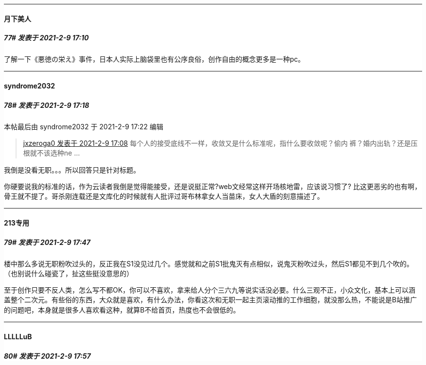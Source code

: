 

*****

####  月下美人  
##### 77#       发表于 2021-2-9 17:10




了解一下《悪徳の栄え》事件，日本人实际上脑袋里也有公序良俗，创作自由的概念更多是一种pc。







*****

####  syndrome2032  
##### 78#       发表于 2021-2-9 17:18



 本帖最后由 syndrome2032 于 2021-2-9 17:22 编辑 
<blockquote><a href="httphttps://bbs.saraba1st.com/2b/forum.php?mod=redirect&amp;goto=findpost&amp;pid=50285972&amp;ptid=1987048" target="_blank">jxzeroga0 发表于 2021-2-9 17:08</a>
每个人的接受底线不一样，收敛又是什么标准呢，指什么要收敛呢？偷内 裤？婚内出轨？还是压根就不该选种ne ...</blockquote>
我倒是没看无职。。。所以回答只是针对标题。

你硬要说我的标准的话，作为云读者我倒是觉得能接受，还是说挺正常?web文经常这样开场核地雷，应该说习惯了?
比这更恶劣的也有啊，
骨王就不提了。哥杀刚连载还是文库化的时候就有人批评过哥布林拿女人当苗床，女人大盾的刻意描述了。







*****

####  213专用  
##### 79#       发表于 2021-2-9 17:47




楼中那么多说无职粉吹过头的，反正我在S1没见过几个。感觉就和之前S1批鬼灭有点相似，说鬼灭粉吹过头，然后S1都见不到几个吹的。（也别说什么碰瓷了，扯这些挺没意思的）

至于创作只要不反人类，怎么写不都OK，你可以不喜欢，拿来给人分个三六九等说实话没必要。什么三观不正，小众文化，基本上可以涵盖整个二次元。有些俗的东西，大众就是喜欢，有什么办法，你看这次和无职一起主页滚动推的工作细胞，就没那么热，不能说是B站推广的问题吧，本身就是很多人喜欢看这种，就算B不给首页，热度也不会很低的。







*****

####  LLLLLuB  
##### 80#       发表于 2021-2-9 17:57


